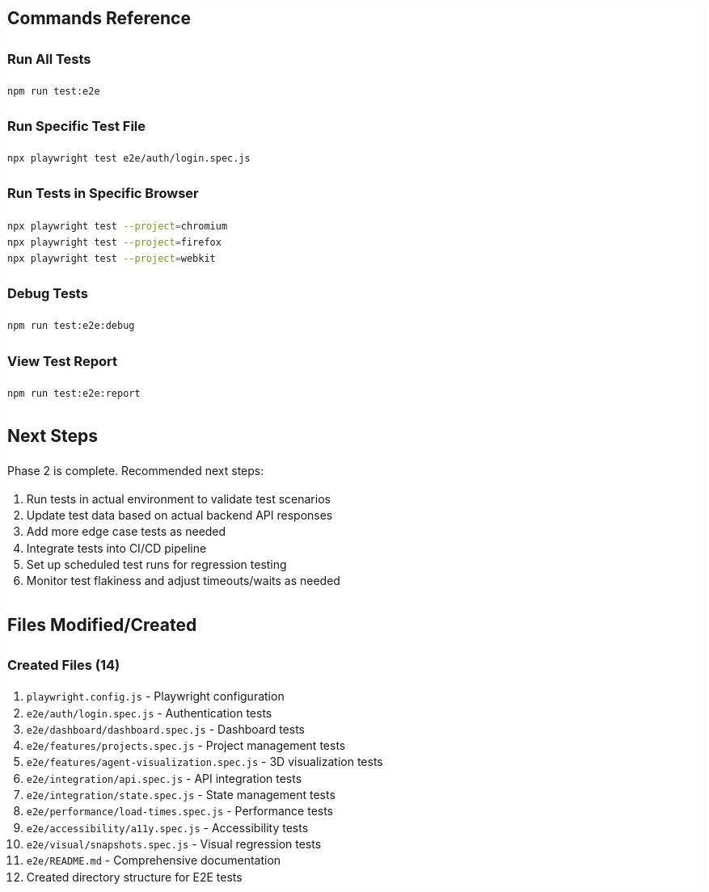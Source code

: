```yaml
```

## Commands Reference

### Run All Tests
```bash
npm run test:e2e
```

### Run Specific Test File
```bash
npx playwright test e2e/auth/login.spec.js
```

### Run Tests in Specific Browser
```bash
npx playwright test --project=chromium
npx playwright test --project=firefox
npx playwright test --project=webkit
```

### Debug Tests
```bash
npm run test:e2e:debug
```

### View Test Report
```bash
npm run test:e2e:report
```

## Next Steps

Phase 2 is complete. Recommended next steps:
1. Run tests in actual environment to validate test scenarios
2. Update test data based on actual backend API responses
3. Add more edge case tests as needed
4. Integrate tests into CI/CD pipeline
5. Set up scheduled test runs for regression testing
6. Monitor test flakiness and adjust timeouts/waits as needed

## Files Modified/Created

### Created Files (14)
1. `playwright.config.js` - Playwright configuration
2. `e2e/auth/login.spec.js` - Authentication tests
3. `e2e/dashboard/dashboard.spec.js` - Dashboard tests
4. `e2e/features/projects.spec.js` - Project management tests
5. `e2e/features/agent-visualization.spec.js` - 3D visualization tests
6. `e2e/integration/api.spec.js` - API integration tests
7. `e2e/integration/state.spec.js` - State management tests
8. `e2e/performance/load-times.spec.js` - Performance tests
9. `e2e/accessibility/a11y.spec.js` - Accessibility tests
10. `e2e/visual/snapshots.spec.js` - Visual regression tests
11. `e2e/README.md` - Comprehensive documentation
12. Created directory structure for E2E tests
